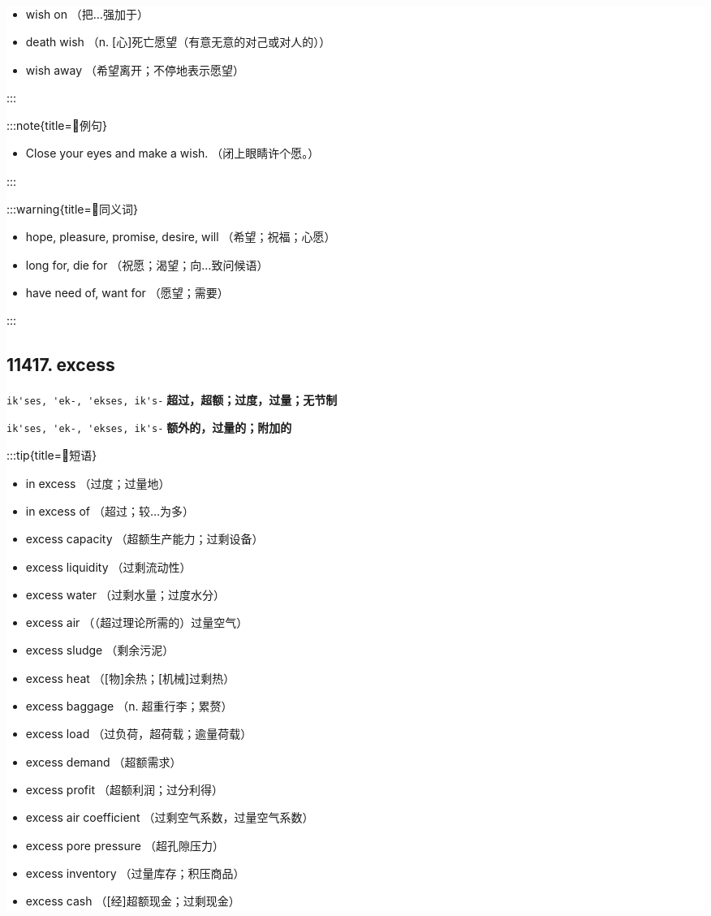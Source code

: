 - wish on （把…强加于）

- death wish （n. [心]死亡愿望（有意无意的对己或对人的））

- wish away （希望离开；不停地表示愿望）

:::

:::note{title=🎤例句}

- Close your eyes and make a wish. （闭上眼睛许个愿。）

:::

:::warning{title=🤔同义词}

- hope, pleasure, promise, desire, will （希望；祝福；心愿）

- long for, die for （祝愿；渴望；向…致问候语）

- have need of, want for （愿望；需要）

:::


## 11417. excess

`ik'ses, 'ek-, 'ekses, ik's-`  **超过，超额；过度，过量；无节制**

`ik'ses, 'ek-, 'ekses, ik's-`  **额外的，过量的；附加的**

:::tip{title=🤩短语}

- in excess （过度；过量地）

- in excess of （超过；较…为多）

- excess capacity （超额生产能力；过剩设备）

- excess liquidity （过剩流动性）

- excess water （过剩水量；过度水分）

- excess air （（超过理论所需的）过量空气）

- excess sludge （剩余污泥）

- excess heat （[物]余热；[机械]过剩热）

- excess baggage （n. 超重行李；累赘）

- excess load （过负荷，超荷载；逾量荷载）

- excess demand （超额需求）

- excess profit （超额利润；过分利得）

- excess air coefficient （过剩空气系数，过量空气系数）

- excess pore pressure （超孔隙压力）

- excess inventory （过量库存；积压商品）

- excess cash （[经]超额现金；过剩现金）
